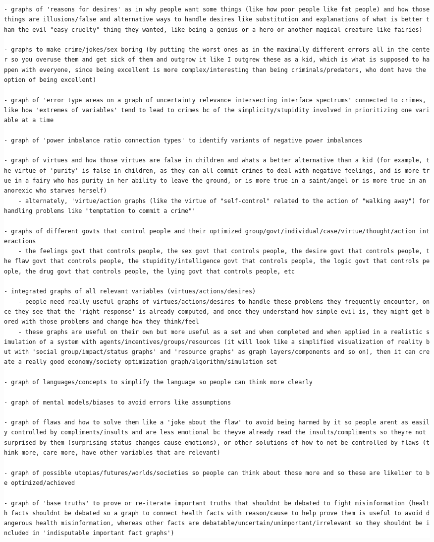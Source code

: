     - graphs of 'reasons for desires' as in why people want some things (like how poor people like fat people) and how those things are illusions/false and alternative ways to handle desires like substitution and explanations of what is better than the evil "easy cruelty" thing they wanted, like being a genius or a hero or another magical creature like fairies)
    
    - graphs to make crime/jokes/sex boring (by putting the worst ones as in the maximally different errors all in the center so you overuse them and get sick of them and outgrow it like I outgrew these as a kid, which is what is supposed to happen with everyone, since being excellent is more complex/interesting than being criminals/predators, who dont have the option of being excellent)
    
    - graph of 'error type areas on a graph of uncertainty relevance intersecting interface spectrums' connected to crimes, like how 'extremes of variables' tend to lead to crimes bc of the simplicity/stupidity involved in prioritizing one variable at a time
    
    - graph of 'power imbalance ratio connection types' to identify variants of negative power imbalances
    
    - graph of virtues and how those virtues are false in children and whats a better alternative than a kid (for example, the virtue of 'purity' is false in children, as they can all commit crimes to deal with negative feelings, and is more true in a fairy who has purity in her ability to leave the ground, or is more true in a saint/angel or is more true in an anorexic who starves herself)
        - alternately, 'virtue/action graphs (like the virtue of "self-control" related to the action of "walking away") for handling problems like "temptation to commit a crime"'
    
    - graphs of different govts that control people and their optimized group/govt/individual/case/virtue/thought/action interactions
        - the feelings govt that controls people, the sex govt that controls people, the desire govt that controls people, the flaw govt that controls people, the stupidity/intelligence govt that controls people, the logic govt that controls people, the drug govt that controls people, the lying govt that controls people, etc
    
    - integrated graphs of all relevant variables (virtues/actions/desires)
        - people need really useful graphs of virtues/actions/desires to handle these problems they frequently encounter, once they see that the 'right response' is already computed, and once they understand how simple evil is, they might get bored with those problems and change how they think/feel
        - these graphs are useful on their own but more useful as a set and when completed and when applied in a realistic simulation of a system with agents/incentives/groups/resources (it will look like a simplified visualization of reality but with 'social group/impact/status graphs' and 'resource graphs' as graph layers/components and so on), then it can create a really good economy/society optimization graph/algorithm/simulation set

    - graph of languages/concepts to simplify the language so people can think more clearly

    - graph of mental models/biases to avoid errors like assumptions

    - graph of flaws and how to solve them like a 'joke about the flaw' to avoid being harmed by it so people arent as easily controlled by compliments/insults and are less emotional bc theyve already read the insults/compliments so theyre not surprised by them (surprising status changes cause emotions), or other solutions of how to not be controlled by flaws (think more, care more, have other variables that are relevant)

    - graph of possible utopias/futures/worlds/societies so people can think about those more and so these are likelier to be optimized/achieved

    - graph of 'base truths' to prove or re-iterate important truths that shouldnt be debated to fight misinformation (health facts shouldnt be debated so a graph to connect health facts with reason/cause to help prove them is useful to avoid dangerous health misinformation, whereas other facts are debatable/uncertain/unimportant/irrelevant so they shouldnt be included in 'indisputable important fact graphs')

